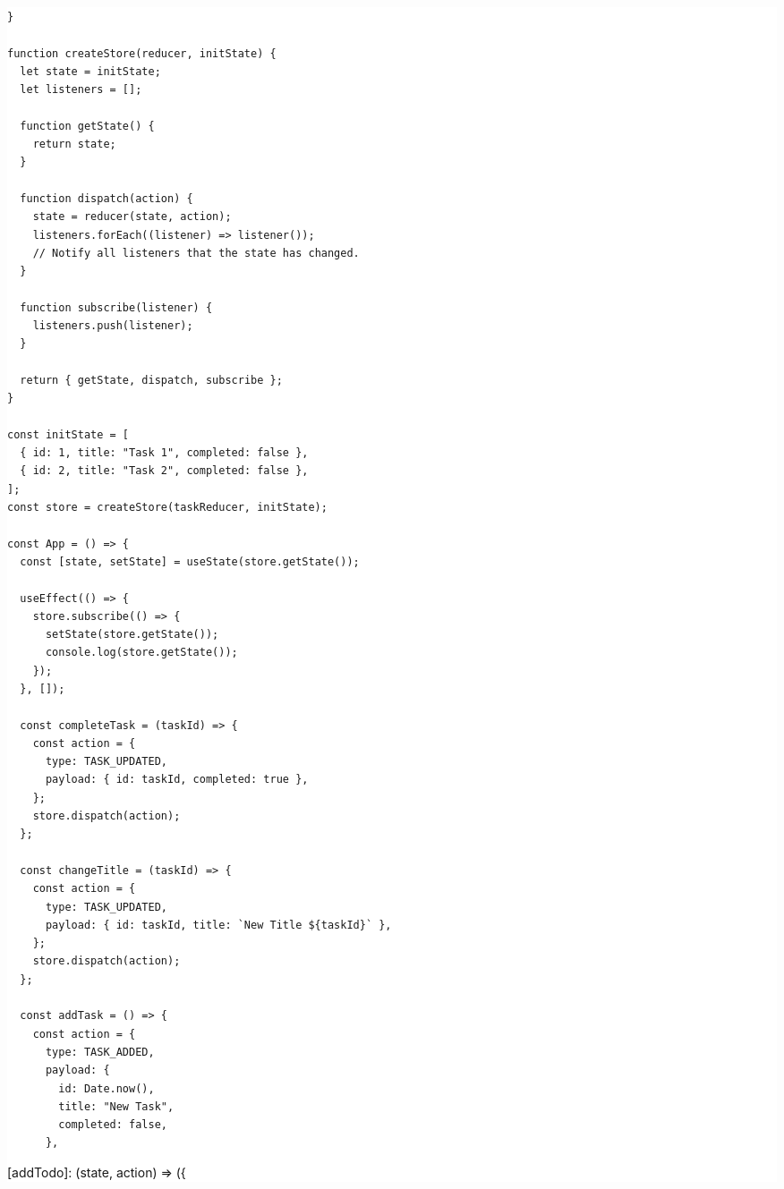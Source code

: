 ```
}

function createStore(reducer, initState) {
  let state = initState;
  let listeners = [];

  function getState() {
    return state;
  }

  function dispatch(action) {
    state = reducer(state, action);
    listeners.forEach((listener) => listener());
    // Notify all listeners that the state has changed.
  }

  function subscribe(listener) {
    listeners.push(listener);
  }

  return { getState, dispatch, subscribe };
}

const initState = [
  { id: 1, title: "Task 1", completed: false },
  { id: 2, title: "Task 2", completed: false },
];
const store = createStore(taskReducer, initState);

const App = () => {
  const [state, setState] = useState(store.getState());

  useEffect(() => {
    store.subscribe(() => {
      setState(store.getState());
      console.log(store.getState());
    });
  }, []);

  const completeTask = (taskId) => {
    const action = {
      type: TASK_UPDATED,
      payload: { id: taskId, completed: true },
    };
    store.dispatch(action);
  };

  const changeTitle = (taskId) => {
    const action = {
      type: TASK_UPDATED,
      payload: { id: taskId, title: `New Title ${taskId}` },
    };
    store.dispatch(action);
  };

  const addTask = () => {
    const action = {
      type: TASK_ADDED,
      payload: {
        id: Date.now(),
        title: "New Task",
        completed: false,
      },
```

  [addTodo]: (state, action) => ({
